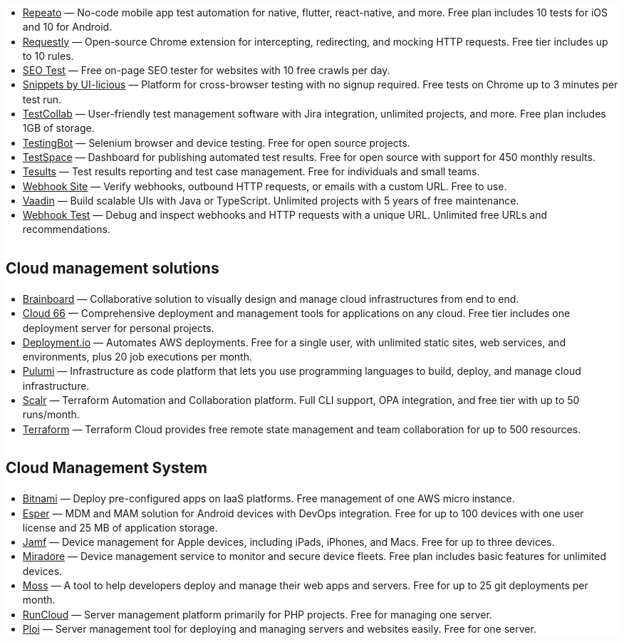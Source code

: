   * [Repeato](https://repeato.app/) — No-code mobile app test automation for native, flutter, react-native, and more. Free plan includes 10 tests for iOS and 10 for Android.
  * [Requestly](https://requestly.com/) — Open-source Chrome extension for intercepting, redirecting, and mocking HTTP requests. Free tier includes up to 10 rules.
  * [SEO Test](https://seotest.me/) — Free on-page SEO tester for websites with 10 free crawls per day.
  * [Snippets by UI-licious](https://snippets.uilicious.com) — Platform for cross-browser testing with no signup required. Free tests on Chrome up to 3 minutes per test run.
  * [TestCollab](https://testcollab.com) — User-friendly test management software with Jira integration, unlimited projects, and more. Free plan includes 1GB of storage.
  * [TestingBot](https://testingbot.com/) — Selenium browser and device testing. Free for open source projects.
  * [TestSpace](https://testspace.com/) — Dashboard for publishing automated test results. Free for open source with support for 450 monthly results.
  * [Tesults](https://www.tesults.com) — Test results reporting and test case management. Free for individuals and small teams.
  * [Webhook Site](https://webhook.site) — Verify webhooks, outbound HTTP requests, or emails with a custom URL. Free to use.
  * [Vaadin](https://vaadin.com) — Build scalable UIs with Java or TypeScript. Unlimited projects with 5 years of free maintenance.
  * [Webhook Test](https://webhook-test.com) — Debug and inspect webhooks and HTTP requests with a unique URL. Unlimited free URLs and recommendations.

## Cloud management solutions
  * [Brainboard](https://www.brainboard.co) — Collaborative solution to visually design and manage cloud infrastructures from end to end.
  * [Cloud 66](https://www.cloud66.com/) — Comprehensive deployment and management tools for applications on any cloud. Free tier includes one deployment server for personal projects.
  * [Deployment.io](https://deployment.io) — Automates AWS deployments. Free for a single user, with unlimited static sites, web services, and environments, plus 20 job executions per month.
  * [Pulumi](https://www.pulumi.com/) — Infrastructure as code platform that lets you use programming languages to build, deploy, and manage cloud infrastructure.
  * [Scalr](https://scalr.com/) — Terraform Automation and Collaboration platform. Full CLI support, OPA integration, and free tier with up to 50 runs/month.
  * [Terraform](https://www.terraform.io/) — Terraform Cloud provides free remote state management and team collaboration for up to 500 resources.

## Cloud Management System
  * [Bitnami](https://bitnami.com/) — Deploy pre-configured apps on IaaS platforms. Free management of one AWS micro instance.
  * [Esper](https://esper.io) — MDM and MAM solution for Android devices with DevOps integration. Free for up to 100 devices with one user license and 25 MB of application storage.
  * [Jamf](https://www.jamf.com/) — Device management for Apple devices, including iPads, iPhones, and Macs. Free for up to three devices.
  * [Miradore](https://miradore.com) — Device management service to monitor and secure device fleets. Free plan includes basic features for unlimited devices.
  * [Moss](https://moss.sh) — A tool to help developers deploy and manage their web apps and servers. Free for up to 25 git deployments per month.
  * [RunCloud](https://runcloud.io/) — Server management platform primarily for PHP projects. Free for managing one server.
  * [Ploi](https://ploi.io/) — Server management tool for deploying and managing servers and websites easily. Free for one server.
